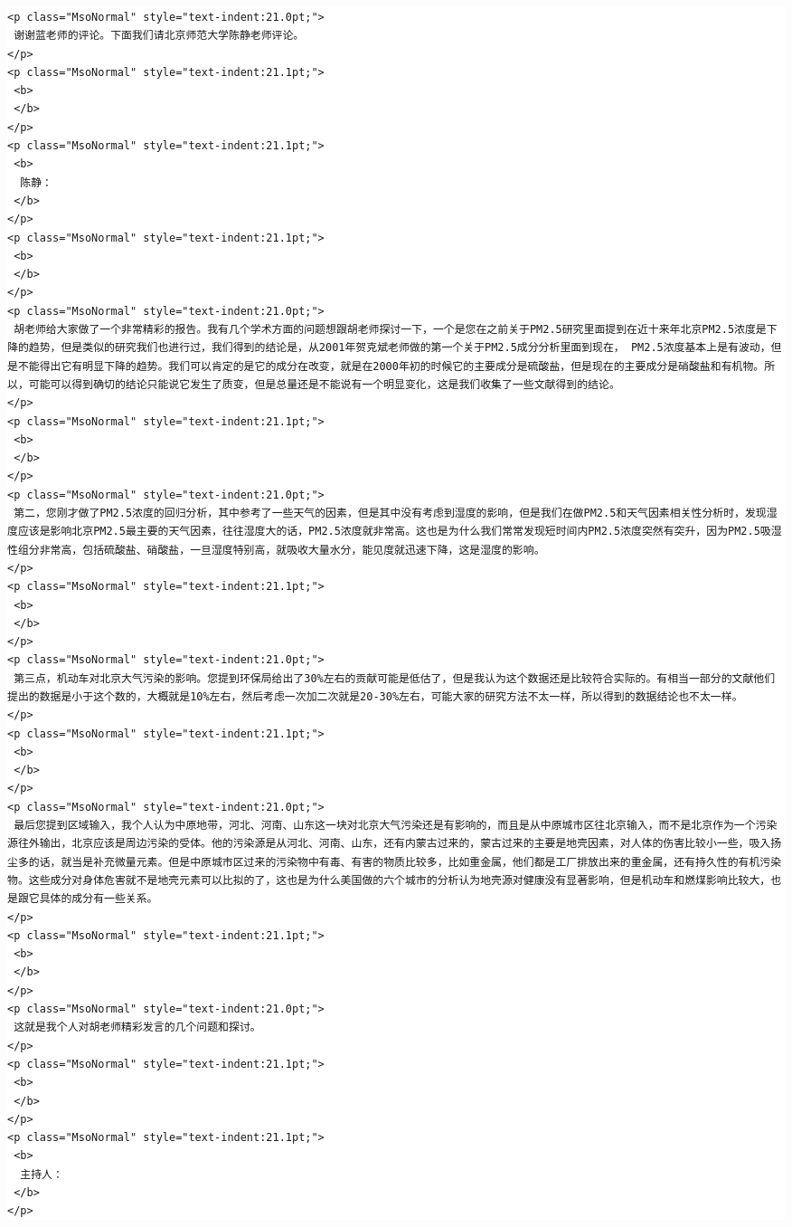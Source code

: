     <p class="MsoNormal" style="text-indent:21.0pt;">
     谢谢蓝老师的评论。下面我们请北京师范大学陈静老师评论。
    </p>
    <p class="MsoNormal" style="text-indent:21.1pt;">
     <b>
     </b>
    </p>
    <p class="MsoNormal" style="text-indent:21.1pt;">
     <b>
      陈静：
     </b>
    </p>
    <p class="MsoNormal" style="text-indent:21.1pt;">
     <b>
     </b>
    </p>
    <p class="MsoNormal" style="text-indent:21.0pt;">
     胡老师给大家做了一个非常精彩的报告。我有几个学术方面的问题想跟胡老师探讨一下，一个是您在之前关于PM2.5研究里面提到在近十来年北京PM2.5浓度是下降的趋势，但是类似的研究我们也进行过，我们得到的结论是，从2001年贺克斌老师做的第一个关于PM2.5成分分析里面到现在， PM2.5浓度基本上是有波动，但是不能得出它有明显下降的趋势。我们可以肯定的是它的成分在改变，就是在2000年初的时候它的主要成分是硫酸盐，但是现在的主要成分是硝酸盐和有机物。所以，可能可以得到确切的结论只能说它发生了质变，但是总量还是不能说有一个明显变化，这是我们收集了一些文献得到的结论。
    </p>
    <p class="MsoNormal" style="text-indent:21.1pt;">
     <b>
     </b>
    </p>
    <p class="MsoNormal" style="text-indent:21.0pt;">
     第二，您刚才做了PM2.5浓度的回归分析，其中参考了一些天气的因素，但是其中没有考虑到湿度的影响，但是我们在做PM2.5和天气因素相关性分析时，发现湿度应该是影响北京PM2.5最主要的天气因素，往往湿度大的话，PM2.5浓度就非常高。这也是为什么我们常常发现短时间内PM2.5浓度突然有突升，因为PM2.5吸湿性组分非常高，包括硫酸盐、硝酸盐，一旦湿度特别高，就吸收大量水分，能见度就迅速下降，这是湿度的影响。
    </p>
    <p class="MsoNormal" style="text-indent:21.1pt;">
     <b>
     </b>
    </p>
    <p class="MsoNormal" style="text-indent:21.0pt;">
     第三点，机动车对北京大气污染的影响。您提到环保局给出了30%左右的贡献可能是低估了，但是我认为这个数据还是比较符合实际的。有相当一部分的文献他们提出的数据是小于这个数的，大概就是10%左右，然后考虑一次加二次就是20-30%左右，可能大家的研究方法不太一样，所以得到的数据结论也不太一样。
    </p>
    <p class="MsoNormal" style="text-indent:21.1pt;">
     <b>
     </b>
    </p>
    <p class="MsoNormal" style="text-indent:21.0pt;">
     最后您提到区域输入，我个人认为中原地带，河北、河南、山东这一块对北京大气污染还是有影响的，而且是从中原城市区往北京输入，而不是北京作为一个污染源往外输出，北京应该是周边污染的受体。他的污染源是从河北、河南、山东，还有内蒙古过来的，蒙古过来的主要是地壳因素，对人体的伤害比较小一些，吸入扬尘多的话，就当是补充微量元素。但是中原城市区过来的污染物中有毒、有害的物质比较多，比如重金属，他们都是工厂排放出来的重金属，还有持久性的有机污染物。这些成分对身体危害就不是地壳元素可以比拟的了，这也是为什么美国做的六个城市的分析认为地壳源对健康没有显著影响，但是机动车和燃煤影响比较大，也是跟它具体的成分有一些关系。
    </p>
    <p class="MsoNormal" style="text-indent:21.1pt;">
     <b>
     </b>
    </p>
    <p class="MsoNormal" style="text-indent:21.0pt;">
     这就是我个人对胡老师精彩发言的几个问题和探讨。
    </p>
    <p class="MsoNormal" style="text-indent:21.1pt;">
     <b>
     </b>
    </p>
    <p class="MsoNormal" style="text-indent:21.1pt;">
     <b>
      主持人：
     </b>
    </p>
